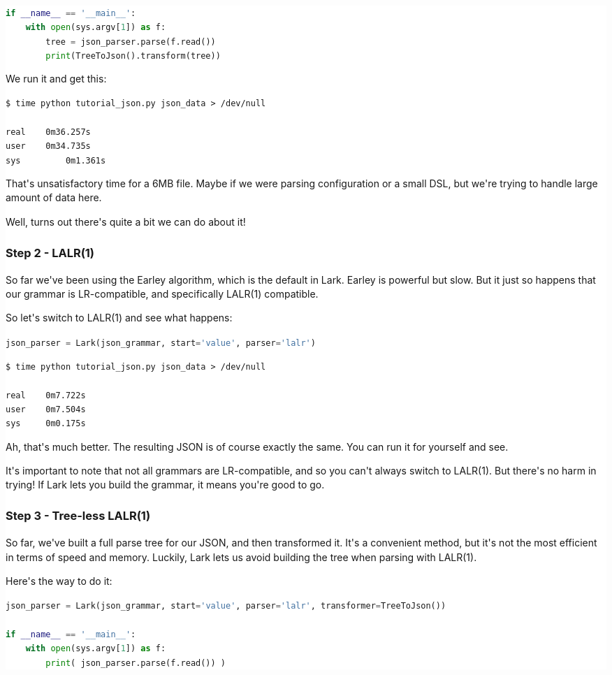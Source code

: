 ```python
if __name__ == '__main__':
    with open(sys.argv[1]) as f:
        tree = json_parser.parse(f.read())
        print(TreeToJson().transform(tree))
```

We run it and get this:

    $ time python tutorial_json.py json_data > /dev/null

    real	0m36.257s
    user	0m34.735s
    sys         0m1.361s


That's unsatisfactory time for a 6MB file. Maybe if we were parsing configuration or a small DSL, but we're trying to handle large amount of data here.

Well, turns out there's quite a bit we can do about it!

### Step 2 - LALR(1)

So far we've been using the Earley algorithm, which is the default in Lark. Earley is powerful but slow. But it just so happens that our grammar is LR-compatible, and specifically LALR(1) compatible.

So let's switch to LALR(1) and see what happens:

```python
json_parser = Lark(json_grammar, start='value', parser='lalr')
```
    $ time python tutorial_json.py json_data > /dev/null

    real	0m7.722s
    user	0m7.504s
    sys 	0m0.175s

Ah, that's much better. The resulting JSON is of course exactly the same. You can run it for yourself and see.

It's important to note that not all grammars are LR-compatible, and so you can't always switch to LALR(1). But there's no harm in trying! If Lark lets you build the grammar, it means you're good to go.

### Step 3 - Tree-less LALR(1)

So far, we've built a full parse tree for our JSON, and then transformed it. It's a convenient method, but it's not the most efficient in terms of speed and memory. Luckily, Lark lets us avoid building the tree when parsing with LALR(1).

Here's the way to do it:

```python
json_parser = Lark(json_grammar, start='value', parser='lalr', transformer=TreeToJson())

if __name__ == '__main__':
    with open(sys.argv[1]) as f:
        print( json_parser.parse(f.read()) )
```
